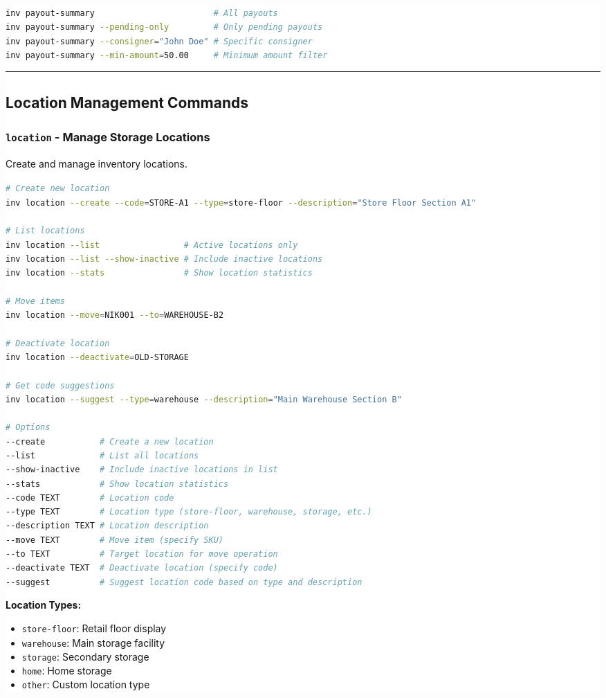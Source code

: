 ```bash
inv payout-summary                        # All payouts
inv payout-summary --pending-only         # Only pending payouts
inv payout-summary --consigner="John Doe" # Specific consigner
inv payout-summary --min-amount=50.00     # Minimum amount filter
```

---

## **Location Management Commands**

### `location` - Manage Storage Locations
Create and manage inventory locations.

```bash
# Create new location
inv location --create --code=STORE-A1 --type=store-floor --description="Store Floor Section A1"

# List locations
inv location --list                 # Active locations only
inv location --list --show-inactive # Include inactive locations
inv location --stats                # Show location statistics

# Move items
inv location --move=NIK001 --to=WAREHOUSE-B2

# Deactivate location
inv location --deactivate=OLD-STORAGE

# Get code suggestions
inv location --suggest --type=warehouse --description="Main Warehouse Section B"

# Options
--create           # Create a new location
--list             # List all locations
--show-inactive    # Include inactive locations in list
--stats            # Show location statistics
--code TEXT        # Location code
--type TEXT        # Location type (store-floor, warehouse, storage, etc.)
--description TEXT # Location description
--move TEXT        # Move item (specify SKU)
--to TEXT          # Target location for move operation
--deactivate TEXT  # Deactivate location (specify code)
--suggest          # Suggest location code based on type and description
```

**Location Types:**
- `store-floor`: Retail floor display
- `warehouse`: Main storage facility
- `storage`: Secondary storage
- `home`: Home storage
- `other`: Custom location type
